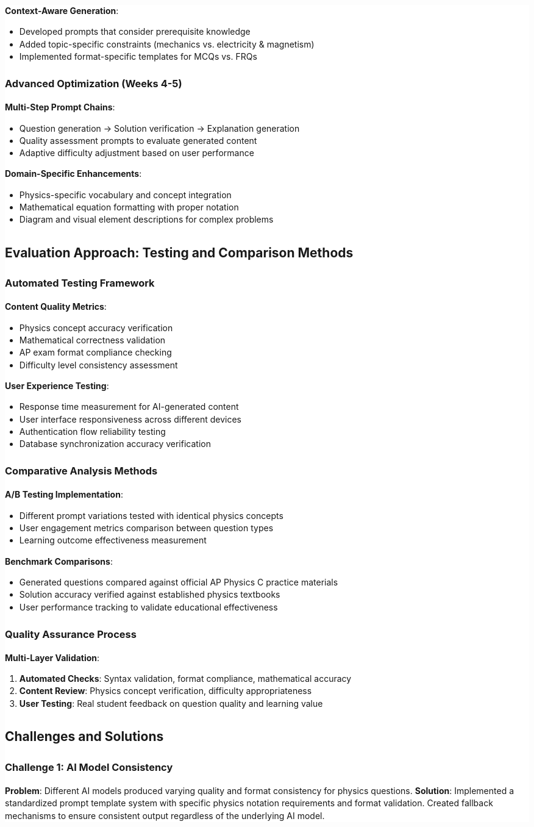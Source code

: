 **Context-Aware Generation**:
- Developed prompts that consider prerequisite knowledge
- Added topic-specific constraints (mechanics vs. electricity & magnetism)
- Implemented format-specific templates for MCQs vs. FRQs

### Advanced Optimization (Weeks 4-5)
**Multi-Step Prompt Chains**:
- Question generation → Solution verification → Explanation generation
- Quality assessment prompts to evaluate generated content
- Adaptive difficulty adjustment based on user performance

**Domain-Specific Enhancements**:
- Physics-specific vocabulary and concept integration
- Mathematical equation formatting with proper notation
- Diagram and visual element descriptions for complex problems

## Evaluation Approach: Testing and Comparison Methods

### Automated Testing Framework
**Content Quality Metrics**:
- Physics concept accuracy verification
- Mathematical correctness validation
- AP exam format compliance checking
- Difficulty level consistency assessment

**User Experience Testing**:
- Response time measurement for AI-generated content
- User interface responsiveness across different devices
- Authentication flow reliability testing
- Database synchronization accuracy verification

### Comparative Analysis Methods
**A/B Testing Implementation**:
- Different prompt variations tested with identical physics concepts
- User engagement metrics comparison between question types
- Learning outcome effectiveness measurement

**Benchmark Comparisons**:
- Generated questions compared against official AP Physics C practice materials
- Solution accuracy verified against established physics textbooks
- User performance tracking to validate educational effectiveness

### Quality Assurance Process
**Multi-Layer Validation**:
1. **Automated Checks**: Syntax validation, format compliance, mathematical accuracy
2. **Content Review**: Physics concept verification, difficulty appropriateness
3. **User Testing**: Real student feedback on question quality and learning value

## Challenges and Solutions

### Challenge 1: AI Model Consistency
**Problem**: Different AI models produced varying quality and format consistency for physics questions.
**Solution**: Implemented a standardized prompt template system with specific physics notation requirements and format validation. Created fallback mechanisms to ensure consistent output regardless of the underlying AI model.
